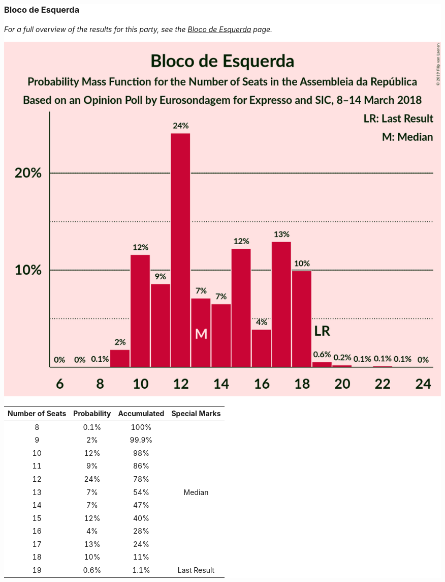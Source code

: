 ### Bloco de Esquerda

*For a full overview of the results for this party, see the [Bloco de Esquerda](party-blocodeesquerda.html) page.*

![Graph with seats probability mass function not yet produced](2018-03-14-Eurosondagem-seats-pmf-blocodeesquerda.png "Seats Probability Mass Function")

| Number of Seats | Probability | Accumulated | Special Marks |
|:---------------:|:-----------:|:-----------:|:-------------:|
| 8 | 0.1% | 100% |  |
| 9 | 2% | 99.9% |  |
| 10 | 12% | 98% |  |
| 11 | 9% | 86% |  |
| 12 | 24% | 78% |  |
| 13 | 7% | 54% | Median |
| 14 | 7% | 47% |  |
| 15 | 12% | 40% |  |
| 16 | 4% | 28% |  |
| 17 | 13% | 24% |  |
| 18 | 10% | 11% |  |
| 19 | 0.6% | 1.1% | Last Result |